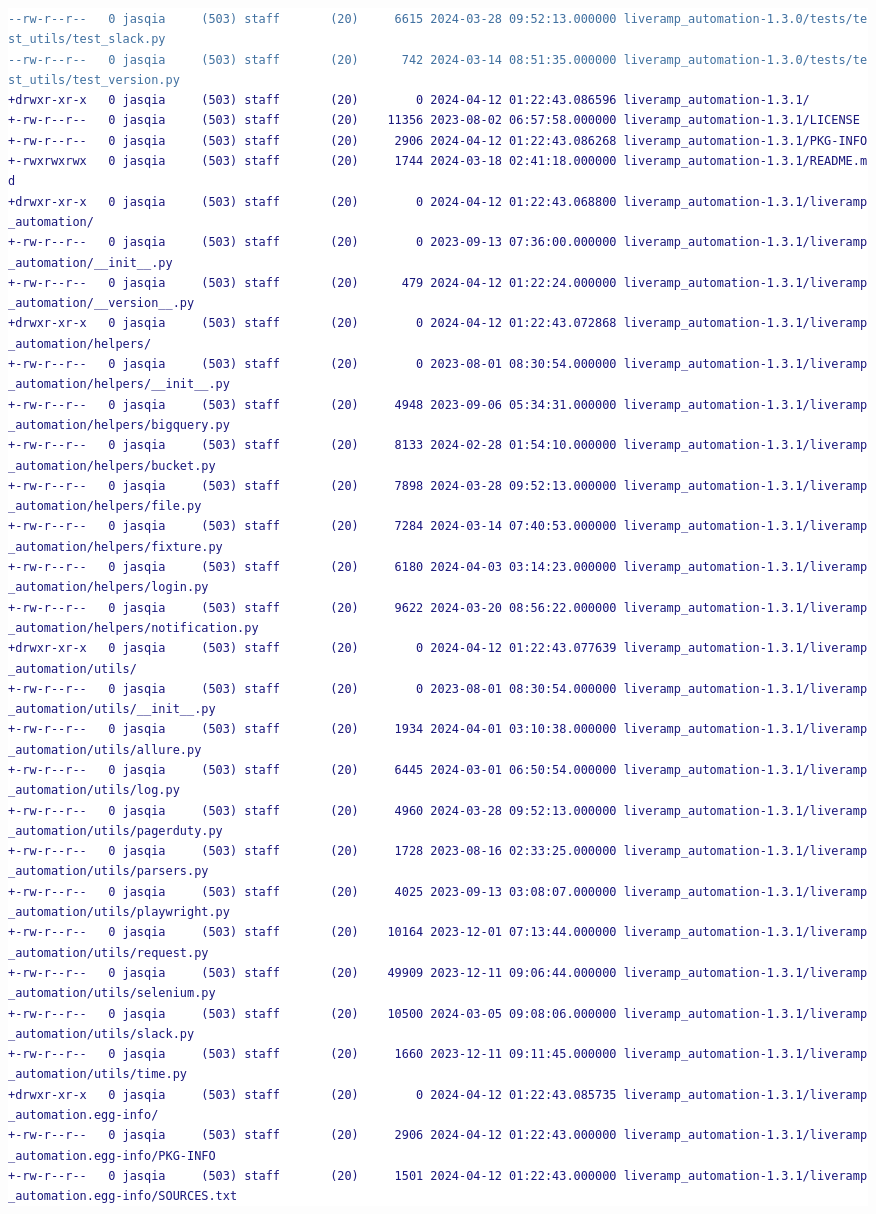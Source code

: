 ```diff
--rw-r--r--   0 jasqia     (503) staff       (20)     6615 2024-03-28 09:52:13.000000 liveramp_automation-1.3.0/tests/test_utils/test_slack.py
--rw-r--r--   0 jasqia     (503) staff       (20)      742 2024-03-14 08:51:35.000000 liveramp_automation-1.3.0/tests/test_utils/test_version.py
+drwxr-xr-x   0 jasqia     (503) staff       (20)        0 2024-04-12 01:22:43.086596 liveramp_automation-1.3.1/
+-rw-r--r--   0 jasqia     (503) staff       (20)    11356 2023-08-02 06:57:58.000000 liveramp_automation-1.3.1/LICENSE
+-rw-r--r--   0 jasqia     (503) staff       (20)     2906 2024-04-12 01:22:43.086268 liveramp_automation-1.3.1/PKG-INFO
+-rwxrwxrwx   0 jasqia     (503) staff       (20)     1744 2024-03-18 02:41:18.000000 liveramp_automation-1.3.1/README.md
+drwxr-xr-x   0 jasqia     (503) staff       (20)        0 2024-04-12 01:22:43.068800 liveramp_automation-1.3.1/liveramp_automation/
+-rw-r--r--   0 jasqia     (503) staff       (20)        0 2023-09-13 07:36:00.000000 liveramp_automation-1.3.1/liveramp_automation/__init__.py
+-rw-r--r--   0 jasqia     (503) staff       (20)      479 2024-04-12 01:22:24.000000 liveramp_automation-1.3.1/liveramp_automation/__version__.py
+drwxr-xr-x   0 jasqia     (503) staff       (20)        0 2024-04-12 01:22:43.072868 liveramp_automation-1.3.1/liveramp_automation/helpers/
+-rw-r--r--   0 jasqia     (503) staff       (20)        0 2023-08-01 08:30:54.000000 liveramp_automation-1.3.1/liveramp_automation/helpers/__init__.py
+-rw-r--r--   0 jasqia     (503) staff       (20)     4948 2023-09-06 05:34:31.000000 liveramp_automation-1.3.1/liveramp_automation/helpers/bigquery.py
+-rw-r--r--   0 jasqia     (503) staff       (20)     8133 2024-02-28 01:54:10.000000 liveramp_automation-1.3.1/liveramp_automation/helpers/bucket.py
+-rw-r--r--   0 jasqia     (503) staff       (20)     7898 2024-03-28 09:52:13.000000 liveramp_automation-1.3.1/liveramp_automation/helpers/file.py
+-rw-r--r--   0 jasqia     (503) staff       (20)     7284 2024-03-14 07:40:53.000000 liveramp_automation-1.3.1/liveramp_automation/helpers/fixture.py
+-rw-r--r--   0 jasqia     (503) staff       (20)     6180 2024-04-03 03:14:23.000000 liveramp_automation-1.3.1/liveramp_automation/helpers/login.py
+-rw-r--r--   0 jasqia     (503) staff       (20)     9622 2024-03-20 08:56:22.000000 liveramp_automation-1.3.1/liveramp_automation/helpers/notification.py
+drwxr-xr-x   0 jasqia     (503) staff       (20)        0 2024-04-12 01:22:43.077639 liveramp_automation-1.3.1/liveramp_automation/utils/
+-rw-r--r--   0 jasqia     (503) staff       (20)        0 2023-08-01 08:30:54.000000 liveramp_automation-1.3.1/liveramp_automation/utils/__init__.py
+-rw-r--r--   0 jasqia     (503) staff       (20)     1934 2024-04-01 03:10:38.000000 liveramp_automation-1.3.1/liveramp_automation/utils/allure.py
+-rw-r--r--   0 jasqia     (503) staff       (20)     6445 2024-03-01 06:50:54.000000 liveramp_automation-1.3.1/liveramp_automation/utils/log.py
+-rw-r--r--   0 jasqia     (503) staff       (20)     4960 2024-03-28 09:52:13.000000 liveramp_automation-1.3.1/liveramp_automation/utils/pagerduty.py
+-rw-r--r--   0 jasqia     (503) staff       (20)     1728 2023-08-16 02:33:25.000000 liveramp_automation-1.3.1/liveramp_automation/utils/parsers.py
+-rw-r--r--   0 jasqia     (503) staff       (20)     4025 2023-09-13 03:08:07.000000 liveramp_automation-1.3.1/liveramp_automation/utils/playwright.py
+-rw-r--r--   0 jasqia     (503) staff       (20)    10164 2023-12-01 07:13:44.000000 liveramp_automation-1.3.1/liveramp_automation/utils/request.py
+-rw-r--r--   0 jasqia     (503) staff       (20)    49909 2023-12-11 09:06:44.000000 liveramp_automation-1.3.1/liveramp_automation/utils/selenium.py
+-rw-r--r--   0 jasqia     (503) staff       (20)    10500 2024-03-05 09:08:06.000000 liveramp_automation-1.3.1/liveramp_automation/utils/slack.py
+-rw-r--r--   0 jasqia     (503) staff       (20)     1660 2023-12-11 09:11:45.000000 liveramp_automation-1.3.1/liveramp_automation/utils/time.py
+drwxr-xr-x   0 jasqia     (503) staff       (20)        0 2024-04-12 01:22:43.085735 liveramp_automation-1.3.1/liveramp_automation.egg-info/
+-rw-r--r--   0 jasqia     (503) staff       (20)     2906 2024-04-12 01:22:43.000000 liveramp_automation-1.3.1/liveramp_automation.egg-info/PKG-INFO
+-rw-r--r--   0 jasqia     (503) staff       (20)     1501 2024-04-12 01:22:43.000000 liveramp_automation-1.3.1/liveramp_automation.egg-info/SOURCES.txt
```